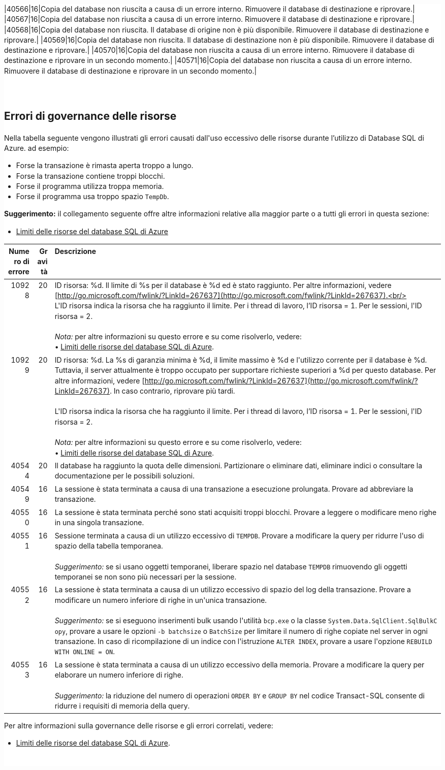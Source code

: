 |40566|16|Copia del database non riuscita a causa di un errore interno. Rimuovere il database di destinazione e riprovare.|
|40567|16|Copia del database non riuscita a causa di un errore interno. Rimuovere il database di destinazione e riprovare.|
|40568|16|Copia del database non riuscita. Il database di origine non è più disponibile. Rimuovere il database di destinazione e riprovare.|
|40569|16|Copia del database non riuscita. Il database di destinazione non è più disponibile. Rimuovere il database di destinazione e riprovare.|
|40570|16|Copia del database non riuscita a causa di un errore interno. Rimuovere il database di destinazione e riprovare in un secondo momento.|
|40571|16|Copia del database non riuscita a causa di un errore interno. Rimuovere il database di destinazione e riprovare in un secondo momento.|


<a id="bkmk_c_resource_gov_errors" name="bkmk_c_resource_gov_errors">&nbsp;</a>

## Errori di governance delle risorse


Nella tabella seguente vengono illustrati gli errori causati dall'uso eccessivo delle risorse durante l’utilizzo di Database SQL di Azure. ad esempio:


- Forse la transazione è rimasta aperta troppo a lungo.
- Forse la transazione contiene troppi blocchi.
- Forse il programma utilizza troppa memoria.
- Forse il programma usa troppo spazio `TempDb`.


**Suggerimento:** il collegamento seguente offre altre informazioni relative alla maggior parte o a tutti gli errori in questa sezione:


- [Limiti delle risorse del database SQL di Azure](sql-database-resource-limits.md)


|Numero di errore|Gravità|Descrizione|
|---:|---:|:---|
|10928|20|ID risorsa: %d. Il limite di %s per il database è %d ed è stato raggiunto. Per altre informazioni, vedere [http://go.microsoft.com/fwlink/?LinkId=267637](http://go.microsoft.com/fwlink/?LinkId=267637).<br/><br/>L'ID risorsa indica la risorsa che ha raggiunto il limite. Per i thread di lavoro, l’ID risorsa = 1. Per le sessioni, l'ID risorsa = 2.<br/><br/>*Nota:* per altre informazioni su questo errore e su come risolverlo, vedere:<br/>• [Limiti delle risorse del database SQL di Azure](sql-database-resource-limits.md). |
|10929|20|ID risorsa: %d. La %s di garanzia minima è %d, il limite massimo è %d e l'utilizzo corrente per il database è %d. Tuttavia, il server attualmente è troppo occupato per supportare richieste superiori a %d per questo database. Per altre informazioni, vedere [http://go.microsoft.com/fwlink/?LinkId=267637](http://go.microsoft.com/fwlink/?LinkId=267637). In caso contrario, riprovare più tardi.<br/><br/>L'ID risorsa indica la risorsa che ha raggiunto il limite. Per i thread di lavoro, l’ID risorsa = 1. Per le sessioni, l'ID risorsa = 2.<br/><br/>*Nota:* per altre informazioni su questo errore e su come risolverlo, vedere:<br/>• [Limiti delle risorse del database SQL di Azure](sql-database-resource-limits.md).|
|40544|20|Il database ha raggiunto la quota delle dimensioni. Partizionare o eliminare dati, eliminare indici o consultare la documentazione per le possibili soluzioni.|
|40549|16|La sessione è stata terminata a causa di una transazione a esecuzione prolungata. Provare ad abbreviare la transazione.|
|40550|16|La sessione è stata terminata perché sono stati acquisiti troppi blocchi. Provare a leggere o modificare meno righe in una singola transazione.|
|40551|16|Sessione terminata a causa di un utilizzo eccessivo di `TEMPDB`. Provare a modificare la query per ridurre l'uso di spazio della tabella temporanea.<br/><br/>*Suggerimento:* se si usano oggetti temporanei, liberare spazio nel database `TEMPDB` rimuovendo gli oggetti temporanei se non sono più necessari per la sessione.|
|40552|16|La sessione è stata terminata a causa di un utilizzo eccessivo di spazio del log della transazione. Provare a modificare un numero inferiore di righe in un'unica transazione.<br/><br/>*Suggerimento:* se si eseguono inserimenti bulk usando l'utilità `bcp.exe` o la classe `System.Data.SqlClient.SqlBulkCopy`, provare a usare le opzioni `-b batchsize` o `BatchSize` per limitare il numero di righe copiate nel server in ogni transazione. In caso di ricompilazione di un indice con l'istruzione `ALTER INDEX`, provare a usare l'opzione `REBUILD WITH ONLINE = ON`.|
|40553|16|La sessione è stata terminata a causa di un utilizzo eccessivo della memoria. Provare a modificare la query per elaborare un numero inferiore di righe.<br/><br/>*Suggerimento:* la riduzione del numero di operazioni `ORDER BY` e `GROUP BY` nel codice Transact-SQL consente di ridurre i requisiti di memoria della query.|


Per altre informazioni sulla governance delle risorse e gli errori correlati, vedere:


- [Limiti delle risorse del database SQL di Azure](sql-database-resource-limits.md).


<a id="bkmk_d_federation_errors" name="bkmk_d_federation_errors">&nbsp;</a>

